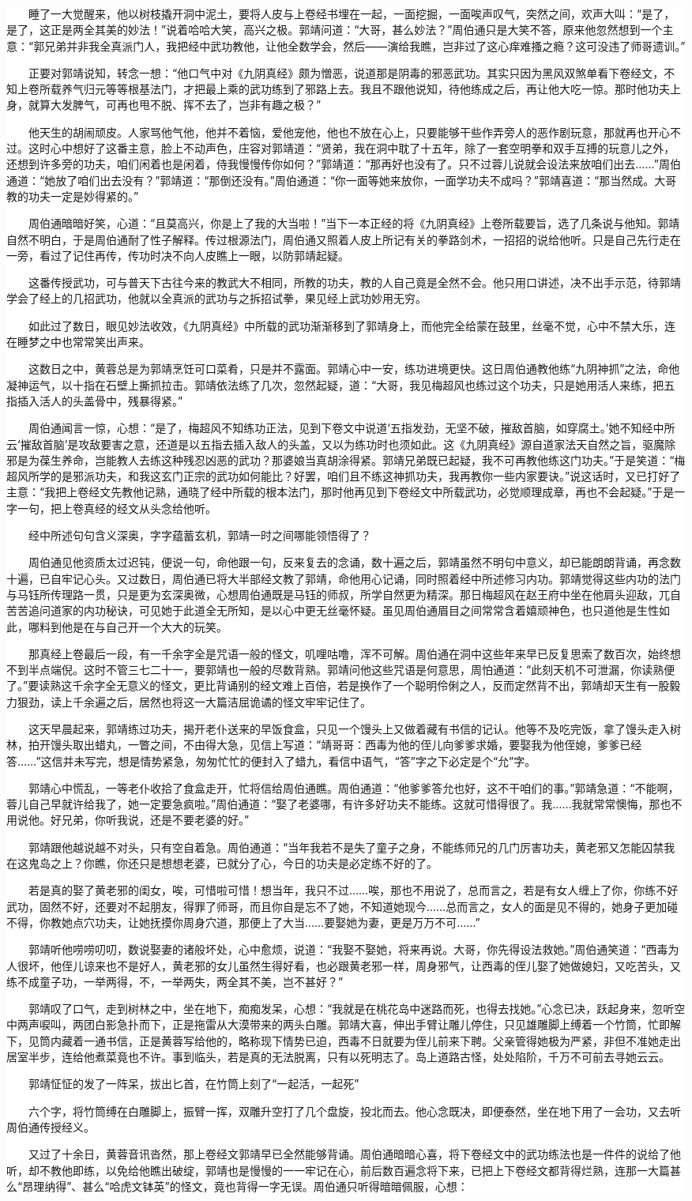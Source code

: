 　　睡了一大觉醒来，他以树枝撬开洞中泥土，要将人皮与上卷经书埋在一起，一面挖掘，一面唉声叹气，突然之间，欢声大叫：“是了，是了，这正是两全其美的妙法！”说着哈哈大笑，高兴之极。郭靖问道：“大哥，甚么妙法？”周伯通只是大笑不答，原来他忽然想到一个主意：“郭兄弟并非我全真派门人，我把经中武功教他，让他全数学会，然后——演给我瞧，岂非过了这心痒难搔之瘾？这可没违了师哥遗训。”

　　正要对郭靖说知，转念一想：“他口气中对《九阴真经》颇为憎恶，说道那是阴毒的邪恶武功。其实只因为黑风双煞单看下卷经文，不知上卷所载养气归元等等根基法门，才把最上乘的武功练到了邪路上去。我且不跟他说知，待他练成之后，再让他大吃一惊。那时他功夫上身，就算大发脾气，可再也甩不脱、挥不去了，岂非有趣之极？”

　　他天生的胡闹顽皮。人家骂他气他，他并不着恼，爱他宠他，他也不放在心上，只要能够干些作弄旁人的恶作剧玩意，那就再也开心不过。这时心中想好了这番主意，脸上不动声色，庄容对郭靖道：“贤弟，我在洞中耽了十五年，除了一套空明拳和双手互搏的玩意儿之外，还想到许多旁的功夫，咱们闲着也是闲着，侍我慢慢传你如何？”郭靖道：“那再好也没有了。只不过蓉儿说就会设法来放咱们出去……”周伯通道：“她放了咱们出去没有？”郭靖道：“那倒还没有。”周伯通道：“你一面等她来放你，一面学功夫不成吗？”郭靖喜道：“那当然成。大哥教的功夫一定是妙得紧的。”

　　周伯通暗暗好笑，心道：“且莫高兴，你是上了我的大当啦！”当下一本正经的将《九阴真经》上卷所载要旨，选了几条说与他知。郭靖自然不明白，于是周伯通耐了性子解释。传过根源法门，周伯通又照着人皮上所记有关的拳路剑术，一招招的说给他听。只是自己先行走在一旁，看过了记住再传，传功时决不向人皮瞧上一眼，以防郭靖起疑。

　　这番传授武功，可与普天下古往今来的教武大不相同，所教的功夫，教的人自己竟是全然不会。他只用口讲述，决不出手示范，待郭靖学会了经上的几招武功，他就以全真派的武功与之拆招试拳，果见经上武功妙用无穷。

　　如此过了数日，眼见妙法收效，《九阴真经》中所载的武功渐渐移到了郭靖身上，而他完全给蒙在鼓里，丝毫不觉，心中不禁大乐，连在睡梦之中也常常笑出声来。

　　这数日之中，黄蓉总是为郭靖烹饪可口菜肴，只是并不露面。郭靖心中一安，练功进境更快。这日周伯通教他练“九阴神抓”之法，命他凝神运气，以十指在石壁上撕抓拉击。郭靖依法练了几次，忽然起疑，道：“大哥，我见梅超风也练过这个功夫，只是她用活人来练，把五指插入活人的头盖骨中，残暴得紧。”

　　周伯通闻言一惊，心想：“是了，梅超风不知练功正法，见到下卷文中说道‘五指发劲，无坚不破，摧敌首脑，如穿腐土。’她不知经中所云‘摧敌首脑’是攻敌要害之意，还道是以五指去插入敌人的头盖，又以为练功时也须如此。这《九阴真经》源自道家法天自然之旨，驱魔除邪是为葆生养命，岂能教人去练这种残忍凶恶的武功？那婆娘当真胡涂得紧。郭靖兄弟既已起疑，我不可再教他练这门功夫。”于是笑道：“梅超风所学的是邪派功夫，和我这玄门正宗的武功如何能比？好罢，咱们且不练这神抓功夫，我再教你一些内家要诀。”说这话时，又已打好了主意：“我把上卷经文先教他记熟，通晓了经中所载的根本法门，那时他再见到下卷经文中所载武功，必觉顺理成章，再也不会起疑。”于是一字一句，把上卷真经的经文从头念给他听。

　　经中所述句句含义深奥，字字蕴蓄玄机，郭靖一时之间哪能领悟得了？

　　周伯通见他资质太过迟钝，便说一句，命他跟一句，反来复去的念诵，数十遍之后，郭靖虽然不明句中意义，却已能朗朗背诵，再念数十遍，已自牢记心头。又过数日，周伯通已将大半部经文教了郭靖，命他用心记诵，同时照着经中所述修习内功。郭靖觉得这些内功的法门与马钰所传理路一贯，只是更为玄深奥微，心想周伯通既是马钰的师叔，所学自然更为精深。那日梅超风在赵王府中坐在他肩头迎敌，兀自苦苦追问道家的内功秘诀，可见她于此道全无所知，是以心中更无丝毫怀疑。虽见周伯通眉目之间常常含着嬉顽神色，也只道他是生性如此，哪料到他是在与自己开一个大大的玩笑。

　　那真经上卷最后一段，有一千余字全是咒语一般的怪文，叽哩咕噜，浑不可解。周伯通在洞中这些年来早已反复思索了数百次，始终想不到半点端倪。这时不管三七二十一，要郭靖也一般的尽数背熟。郭靖问他这些咒语是何意思，周怕通道：“此刻天机不可泄漏，你读熟便了。”要读熟这千余字全无意义的怪文，更比背诵别的经文难上百倍，若是换作了一个聪明伶俐之人，反而定然背不出，郭靖却天生有一股毅力狠劲，读上千余遍之后，居然也将这一大篇洁屈诡谲的怪文牢牢记住了。

　　这天早晨起来，郭靖练过功夫，揭开老仆送来的早饭食盒，只见一个馒头上又做着藏有书信的记认。他等不及吃完饭，拿了馒头走入树林，拍开馒头取出蜡丸，一瞥之间，不由得大急，见信上写道：“靖哥哥：西毒为他的侄儿向爹爹求婚，要娶我为他侄媳，爹爹已经答……”这信并未写完，想是情势紧急，匆匆忙忙的便封入了蜡九，看信中语气，“答”字之下必定是个“允”字。

　　郭靖心中慌乱，一等老仆收拾了食盒走开，忙将信给周伯通瞧。周伯通道：“他爹爹答允也好，这不干咱们的事。”郭靖急道：“不能啊，蓉儿自己早就许给我了，她一定要急疯啦。”周伯通道：“娶了老婆哪，有许多好功夫不能练。这就可惜得很了。我……我就常常懊悔，那也不用说他。好兄弟，你听我说，还是不要老婆的好。”

　　郭靖跟他越说越不对头，只有空自着急。周伯通道：“当年我若不是失了童子之身，不能练师兄的几门厉害功夫，黄老邪又怎能囚禁我在这鬼岛之上？你瞧，你还只是想想老婆，已就分了心，今日的功夫是必定练不好的了。

　　若是真的娶了黄老邪的闺女，唉，可惜啦可惜！想当年，我只不过……唉，那也不用说了，总而言之，若是有女人缠上了你，你练不好武功，固然不好，还要对不起朋友，得罪了师哥，而且你自是忘不了她，不知道她现今……总而言之，女人的面是见不得的，她身子更加碰不得，你教她点穴功夫，让她抚摸你周身穴道，那便上了大当……要娶她为妻，更是万万不可……”

　　郭靖听他唠唠叨叨，数说娶妻的诸般坏处，心中愈烦，说道：“我娶不娶她，将来再说。大哥，你先得设法救她。”周伯通笑道：“西毒为人很坏，他侄儿谅来也不是好人，黄老邪的女儿虽然生得好看，也必跟黄老邪一样，周身邪气，让西毒的侄儿娶了她做媳妇，又吃苦头，又练不成童子功，一举两得，不，一举两失，两全其不美，岂不甚好？”

　　郭靖叹了口气，走到树林之中，坐在地下，痴痴发呆，心想：“我就是在桃花岛中迷路而死，也得去找她。”心念已决，跃起身来，忽听空中两声唳叫，两团白影急扑而下，正是拖雷从大漠带来的两头白雕。郭靖大喜，伸出手臂让雕儿停住，只见雄雕脚上缚着一个竹筒，忙即解下，见筒内藏着一通书信，正是黄蓉写给他的，略称现下情势已迫，西毒不日就要为侄儿前来下聘。父亲管得她极为严紧，非但不准她走出居室半步，连给他煮菜竟也不许。事到临头，若是真的无法脱离，只有以死明志了。岛上道路古怪，处处陷阶，千万不可前去寻她云云。

　　郭靖怔怔的发了一阵呆，拔出匕首，在竹筒上刻了“一起活，一起死”

　　六个字，将竹筒缚在白雕脚上，振臂一挥，双雕升空打了几个盘旋，投北而去。他心念既决，即便泰然，坐在地下用了一会功，又去听周伯通传授经义。

　　又过了十余日，黄蓉音讯沓然，那上卷经文郭靖早已全然能够背诵。周伯通暗暗心喜，将下卷经文中的武功练法也是一件件的说给了他听，却不教他即练，以免给他瞧出破绽，郭靖也是慢慢的一一牢记在心，前后数百遍念将下来，已把上下卷经文都背得烂熟，连那一大篇甚么“昂理纳得”、甚么“哈虎文钵英”的怪文，竟也背得一字无误。周伯通只听得暗暗佩服，心想：
